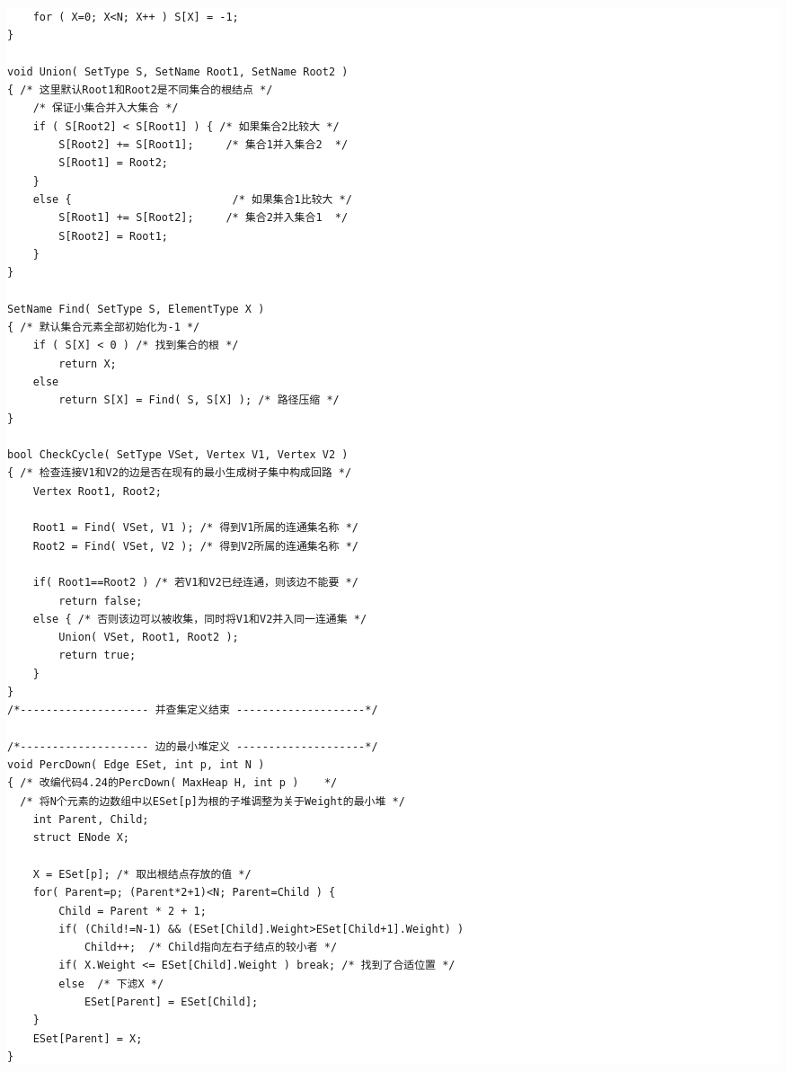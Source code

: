 	    for ( X=0; X<N; X++ ) S[X] = -1;
	}
	
	void Union( SetType S, SetName Root1, SetName Root2 )
	{ /* 这里默认Root1和Root2是不同集合的根结点 */
	    /* 保证小集合并入大集合 */
	    if ( S[Root2] < S[Root1] ) { /* 如果集合2比较大 */
	        S[Root2] += S[Root1];     /* 集合1并入集合2  */
	        S[Root1] = Root2;
	    }
	    else {                         /* 如果集合1比较大 */
	        S[Root1] += S[Root2];     /* 集合2并入集合1  */
	        S[Root2] = Root1;
	    }
	}
	
	SetName Find( SetType S, ElementType X )
	{ /* 默认集合元素全部初始化为-1 */
	    if ( S[X] < 0 ) /* 找到集合的根 */
	        return X;
	    else
	        return S[X] = Find( S, S[X] ); /* 路径压缩 */
	}
	
	bool CheckCycle( SetType VSet, Vertex V1, Vertex V2 )
	{ /* 检查连接V1和V2的边是否在现有的最小生成树子集中构成回路 */
	    Vertex Root1, Root2;
	
	    Root1 = Find( VSet, V1 ); /* 得到V1所属的连通集名称 */
	    Root2 = Find( VSet, V2 ); /* 得到V2所属的连通集名称 */
	
	    if( Root1==Root2 ) /* 若V1和V2已经连通，则该边不能要 */
	        return false;
	    else { /* 否则该边可以被收集，同时将V1和V2并入同一连通集 */
	        Union( VSet, Root1, Root2 );
	        return true;
	    }
	}
	/*-------------------- 并查集定义结束 --------------------*/
	
	/*-------------------- 边的最小堆定义 --------------------*/
	void PercDown( Edge ESet, int p, int N )
	{ /* 改编代码4.24的PercDown( MaxHeap H, int p )    */
	  /* 将N个元素的边数组中以ESet[p]为根的子堆调整为关于Weight的最小堆 */
	    int Parent, Child;
	    struct ENode X;
	
	    X = ESet[p]; /* 取出根结点存放的值 */
	    for( Parent=p; (Parent*2+1)<N; Parent=Child ) {
	        Child = Parent * 2 + 1;
	        if( (Child!=N-1) && (ESet[Child].Weight>ESet[Child+1].Weight) )
	            Child++;  /* Child指向左右子结点的较小者 */
	        if( X.Weight <= ESet[Child].Weight ) break; /* 找到了合适位置 */
	        else  /* 下滤X */
	            ESet[Parent] = ESet[Child];
	    }
	    ESet[Parent] = X;
	}
	